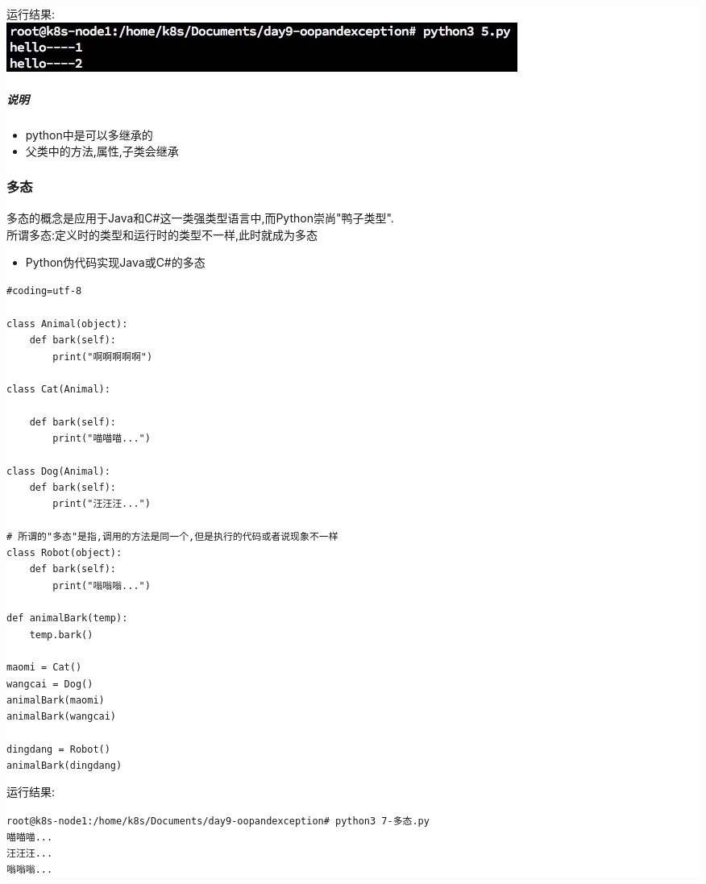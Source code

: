 运行结果:   
![fatherClass](images/day8-9.jpg) 
   
##### 说明
* python中是可以多继承的
* 父类中的方法,属性,子类会继承
     
### 多态
多态的概念是应用于Java和C#这一类强类型语言中,而Python崇尚"鸭子类型".   
所谓多态:定义时的类型和运行时的类型不一样,此时就成为多态   
* Python伪代码实现Java或C#的多态
   
```
#coding=utf-8
  
class Animal(object):
    def bark(self):
        print("啊啊啊啊啊")

class Cat(Animal):

    def bark(self):
        print("喵喵喵...")

class Dog(Animal):
    def bark(self):
        print("汪汪汪...")

# 所谓的"多态"是指,调用的方法是同一个,但是执行的代码或者说现象不一样
class Robot(object):
    def bark(self):
        print("嗡嗡嗡...")

def animalBark(temp):
    temp.bark()

maomi = Cat()
wangcai = Dog()
animalBark(maomi)
animalBark(wangcai)

dingdang = Robot()
animalBark(dingdang)
```   
运行结果:   
```
root@k8s-node1:/home/k8s/Documents/day9-oopandexception# python3 7-多态.py 
喵喵喵...
汪汪汪...
嗡嗡嗡...
```   
   